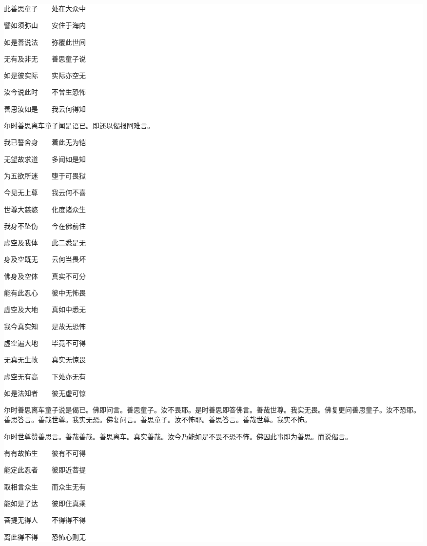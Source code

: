 此善思童子　　处在大众中  

譬如须弥山　　安住于海内  

如是善说法　　弥覆此世间  

无有及非无　　善思童子说  

如是彼实际　　实际亦空无  

汝今说此时　　不曾生恐怖  

善思汝如是　　我云何得知  

尔时善思离车童子闻是语已。即还以偈报阿难言。  

我已誓舍身　　着此无为铠  

无望故求道　　多闻如是知  

为五欲所迷　　堕于可畏狱  

今见无上尊　　我云何不喜  

世尊大慈愍　　化度诸众生  

我身不坠伤　　今在佛前住  

虚空及我体　　此二悉是无  

身及空既无　　云何当畏坏  

佛身及空体　　真实不可分  

能有此忍心　　彼中无怖畏  

虚空及大地　　真如中悉无  

我今真实知　　是故无恐怖  

虚空遍大地　　毕竟不可得  

无真无生故　　真实无惊畏  

虚空无有高　　下处亦无有  

如是法知者　　彼无虚可惊  

尔时善思离车童子说是偈已。佛即问言。善思童子。汝不畏耶。是时善思即答佛言。善哉世尊。我实无畏。佛复更问善思童子。汝不恐耶。善思答言。善哉世尊。我实无恐。佛复问言。善思童子。汝不怖耶。善思答言。善哉世尊。我实不怖。  

尔时世尊赞善思言。善哉善哉。善思离车。真实善哉。汝今乃能如是不畏不恐不怖。佛因此事即为善思。而说偈言。  

有有故怖生　　彼有不可得  

能定此忍者　　彼即近菩提  

取相言众生　　而众生无有  

能如是了达　　彼即住真乘  

菩提无得人　　不得得不得  

离此得不得　　恐怖心则无  
